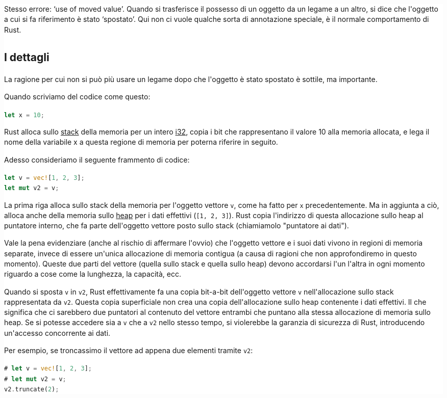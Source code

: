 Stesso errore: ‘use of moved value’. Quando si trasferisce il possesso
di un oggetto da un legame a un altro, si dice che l'oggetto a cui si fa
riferimento è stato ‘spostato’. Qui non ci vuole qualche sorta di annotazione
speciale, è il normale comportamento di Rust.

## I dettagli

La ragione per cui non si può più usare un legame dopo che l'oggetto è stato
spostato è sottile, ma importante.

Quando scriviamo del codice come questo:

```rust
let x = 10;
```

Rust alloca sullo [stack][sh] della memoria per un intero [i32], copia i bit
che rappresentano il valore 10 alla memoria allocata, e lega il nome
della variabile x a questa regione di memoria per poterna riferire in seguito.

[i32]: primitive-types.html#numeric-types

Adesso consideriamo il seguente frammento di codice:

```rust
let v = vec![1, 2, 3];
let mut v2 = v;
```

La prima riga alloca sullo stack della memoria per l'oggetto vettore `v`, come
ha fatto per `x` precedentemente. Ma in aggiunta a ciò, alloca anche
della memoria sullo [heap][sh] per i dati effettivi (`[1, 2, 3]`). Rust copia
l'indirizzo di questa allocazione sullo heap al puntatore interno, che fa parte
dell'oggetto vettore posto sullo stack (chiamiamolo "puntatore ai dati").

Vale la pena evidenziare (anche al rischio di affermare l'ovvio) che l'oggetto
vettore e i suoi dati vivono in regioni di memoria separate, invece di essere
un'unica allocazione di memoria contigua (a causa di ragioni che non
approfondiremo in questo momento). Queste due parti del vettore (quella sullo
stack e quella sullo heap) devono accordarsi l'un l'altra in ogni momento
riguardo a cose come la lunghezza, la capacità, ecc.

Quando si sposta `v` in `v2`, Rust effettivamente fa una copia bit-a-bit
dell'oggetto vettore `v` nell'allocazione sullo stack rappresentata da `v2`.
Questa copia superficiale non crea una copia dell'allocazione sullo heap
contenente i dati effettivi.
Il che significa che ci sarebbero due puntatori al contenuto del vettore
entrambi che puntano alla stessa allocazione di memoria sullo heap.
Se si potesse accedere sia a `v` che a `v2` nello stesso tempo, si violerebbe
la garanzia di sicurezza di Rust, introducendo un'accesso concorrente ai dati.

Per esempio, se troncassimo il vettore ad appena due elementi tramite `v2`:

```rust
# let v = vec![1, 2, 3];
# let mut v2 = v;
v2.truncate(2);
```


[prestiti]: references-and-borrowing.html
[tempi di vita]: lifetimes.html
[array]: primitive-types.html#arrays
[vettori]: vectors.html
[heap]: the-stack-and-the-heap.html#the-heap
[stack]: the-stack-and-the-heap.html#the-stack
[legami]: variable-bindings.html
[generici]: generics.html
[sh]: the-stack-and-the-heap.html
[tratti]: traits.html